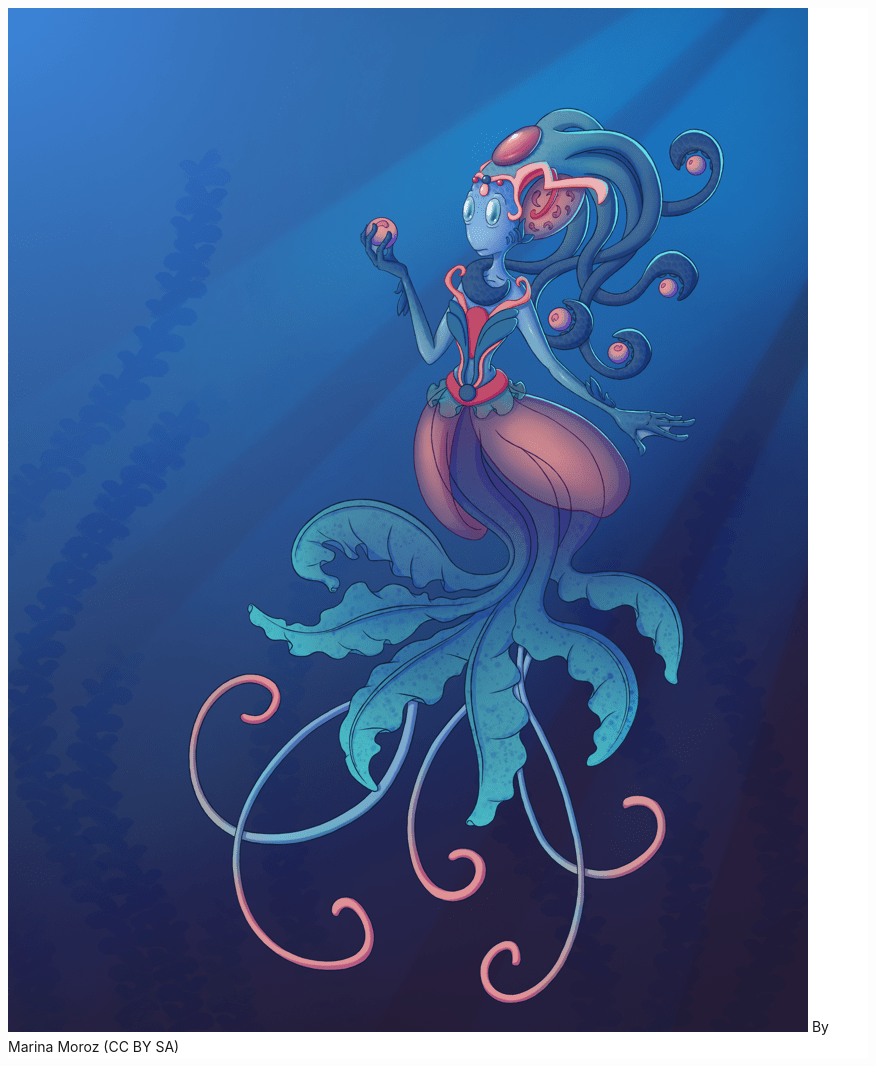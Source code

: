[![A mermaid like creature gathering pearls with their tentacles](images/marina_moroz_The_Gatherer.png)](https://krita.org/wp-content/uploads/2021/12/marina_moroz_The_Gatherer.png) By Marina Moroz (CC BY SA)
